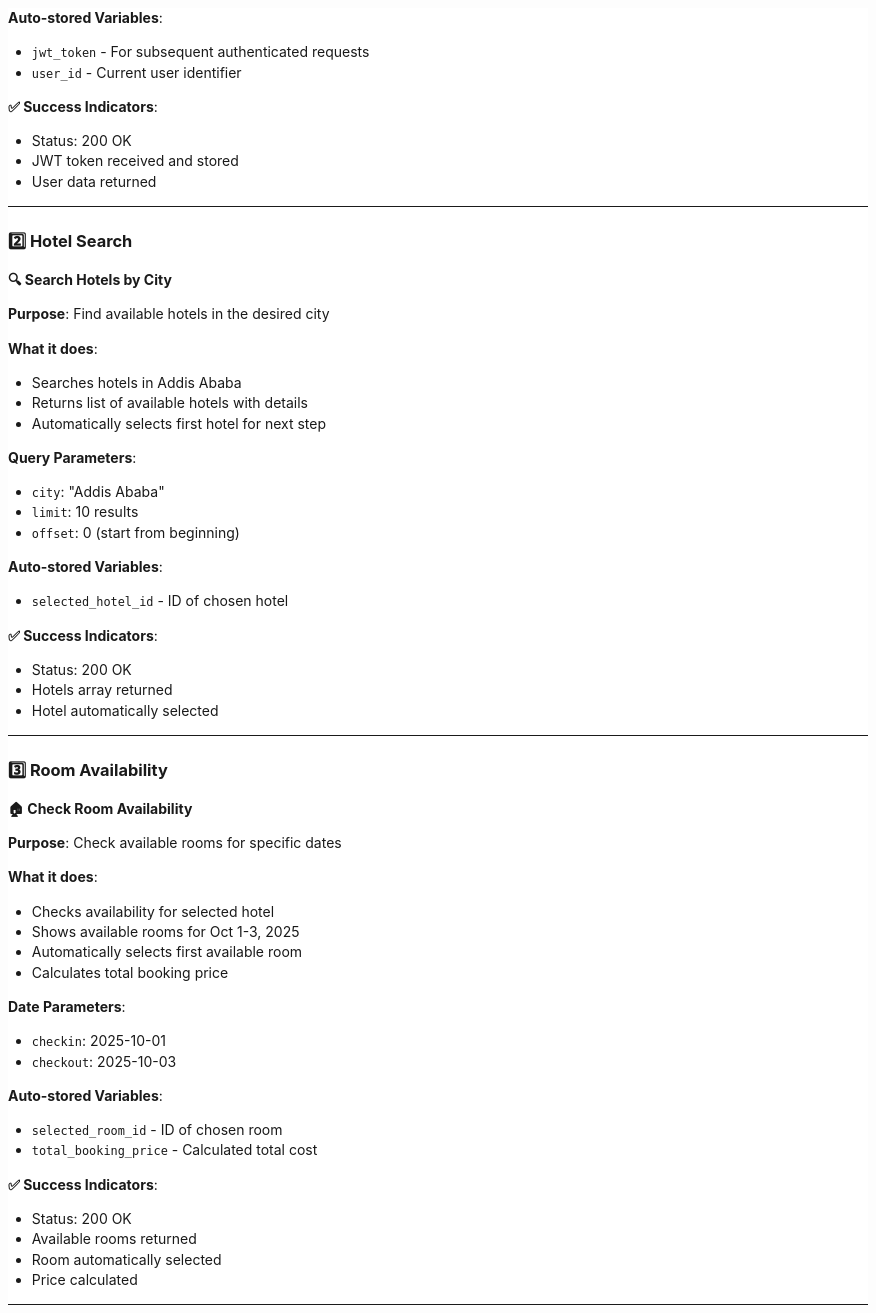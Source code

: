**Auto-stored Variables**:
- `jwt_token` - For subsequent authenticated requests
- `user_id` - Current user identifier

**✅ Success Indicators**:
- Status: 200 OK
- JWT token received and stored
- User data returned

---

### 2️⃣ Hotel Search
**🔍 Search Hotels by City**

**Purpose**: Find available hotels in the desired city

**What it does**:
- Searches hotels in Addis Ababa
- Returns list of available hotels with details
- Automatically selects first hotel for next step

**Query Parameters**:
- `city`: "Addis Ababa"
- `limit`: 10 results
- `offset`: 0 (start from beginning)

**Auto-stored Variables**:
- `selected_hotel_id` - ID of chosen hotel

**✅ Success Indicators**:
- Status: 200 OK
- Hotels array returned
- Hotel automatically selected

---

### 3️⃣ Room Availability
**🏠 Check Room Availability**

**Purpose**: Check available rooms for specific dates

**What it does**:
- Checks availability for selected hotel
- Shows available rooms for Oct 1-3, 2025
- Automatically selects first available room
- Calculates total booking price

**Date Parameters**:
- `checkin`: 2025-10-01
- `checkout`: 2025-10-03

**Auto-stored Variables**:
- `selected_room_id` - ID of chosen room
- `total_booking_price` - Calculated total cost

**✅ Success Indicators**:
- Status: 200 OK
- Available rooms returned
- Room automatically selected
- Price calculated

---